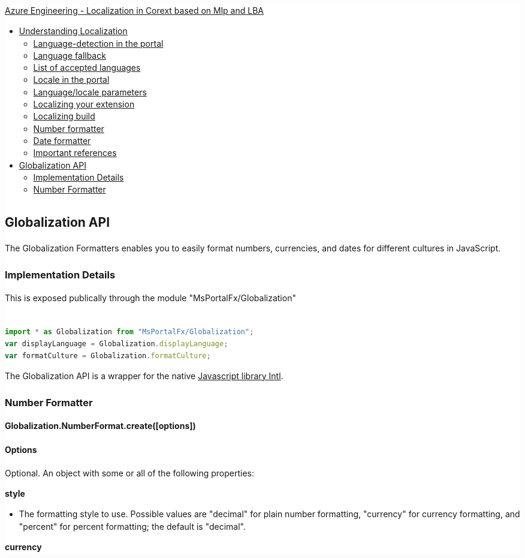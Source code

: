 <a href="https://microsoft.sharepoint.com/teams/WAG/EngSys/Implement/OneBranch/Localization.aspx?a=1">Azure Engineering - Localization in Corext based on Mlp and LBA</a>

* [Understanding Localization](#understanding-localization)
    * [Language-detection in the portal](#understanding-localization-language-detection-in-the-portal)
    * [Language fallback](#understanding-localization-language-fallback)
    * [List of accepted languages](#understanding-localization-list-of-accepted-languages)
    * [Locale in the portal](#understanding-localization-locale-in-the-portal)
    * [Language/locale parameters](#understanding-localization-language-locale-parameters)
    * [Localizing your extension](#understanding-localization-localizing-your-extension)
    * [Localizing build](#understanding-localization-localizing-build)
    * [Number formatter](#understanding-localization-number-formatter)
    * [Date formatter](#understanding-localization-date-formatter)
    * [Important references](#understanding-localization-important-references)
* [Globalization API](#globalization-api)
    * [Implementation Details](#globalization-api-implementation-details)
    * [Number Formatter](#globalization-api-number-formatter-1)


<a name="globalization-api"></a>
## Globalization API

The Globalization Formatters enables you to easily format numbers, currencies, and dates for different cultures in JavaScript.

<a name="globalization-api-implementation-details"></a>
### Implementation Details
This is exposed publically through the module "MsPortalFx/Globalization"

```ts

import * as Globalization from "MsPortalFx/Globalization";
var displayLanguage = Globalization.displayLanguage;
var formatCulture = Globalization.formatCulture;

```

The Globalization API is a wrapper for the native [Javascript library Intl](https://developer.mozilla.org/en-US/docs/Web/JavaScript/Reference/Global_Objects/Intl "Javascript library Intl").

<a name="globalization-api-number-formatter-1"></a>
### Number Formatter
**Globalization.NumberFormat.create([options])**

<a name="globalization-api-number-formatter-1-options"></a>
#### Options
Optional. An object with some or all of the following properties:

**style**

- The formatting style to use. Possible values are "decimal" for plain number formatting, "currency" for currency formatting, and "percent" for percent formatting; the default is "decimal".

**currency**
